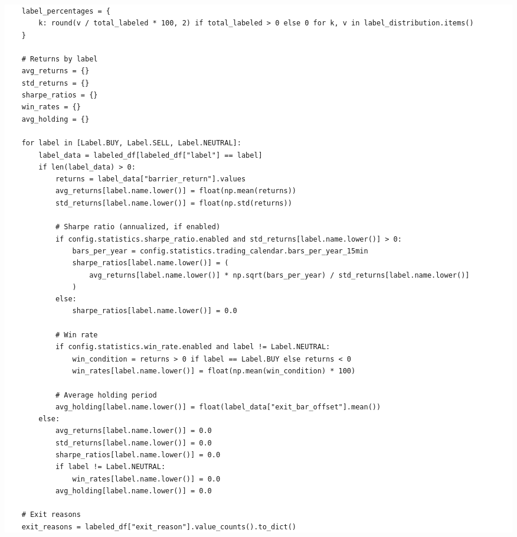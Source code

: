         label_percentages = {
            k: round(v / total_labeled * 100, 2) if total_labeled > 0 else 0 for k, v in label_distribution.items()
        }

        # Returns by label
        avg_returns = {}
        std_returns = {}
        sharpe_ratios = {}
        win_rates = {}
        avg_holding = {}

        for label in [Label.BUY, Label.SELL, Label.NEUTRAL]:
            label_data = labeled_df[labeled_df["label"] == label]
            if len(label_data) > 0:
                returns = label_data["barrier_return"].values
                avg_returns[label.name.lower()] = float(np.mean(returns))
                std_returns[label.name.lower()] = float(np.std(returns))

                # Sharpe ratio (annualized, if enabled)
                if config.statistics.sharpe_ratio.enabled and std_returns[label.name.lower()] > 0:
                    bars_per_year = config.statistics.trading_calendar.bars_per_year_15min
                    sharpe_ratios[label.name.lower()] = (
                        avg_returns[label.name.lower()] * np.sqrt(bars_per_year) / std_returns[label.name.lower()]
                    )
                else:
                    sharpe_ratios[label.name.lower()] = 0.0

                # Win rate
                if config.statistics.win_rate.enabled and label != Label.NEUTRAL:
                    win_condition = returns > 0 if label == Label.BUY else returns < 0
                    win_rates[label.name.lower()] = float(np.mean(win_condition) * 100)

                # Average holding period
                avg_holding[label.name.lower()] = float(label_data["exit_bar_offset"].mean())
            else:
                avg_returns[label.name.lower()] = 0.0
                std_returns[label.name.lower()] = 0.0
                sharpe_ratios[label.name.lower()] = 0.0
                if label != Label.NEUTRAL:
                    win_rates[label.name.lower()] = 0.0
                avg_holding[label.name.lower()] = 0.0

        # Exit reasons
        exit_reasons = labeled_df["exit_reason"].value_counts().to_dict()
